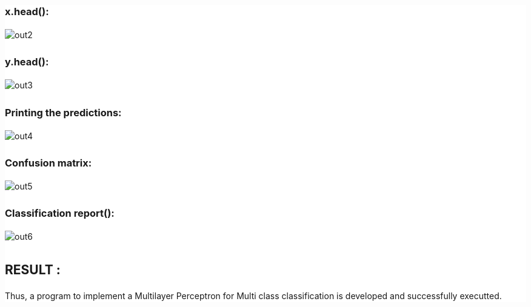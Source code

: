 
### x.head():

![out2](https://user-images.githubusercontent.com/93427534/204852416-96f9e195-8c42-438e-a9ee-afb5a55f0ae2.png)


### y.head():

![out3](https://user-images.githubusercontent.com/93427534/204852492-7adfc4b6-8125-406b-8630-dfbedb99b007.png)


### Printing the predictions:

![out4](https://user-images.githubusercontent.com/93427534/204852522-a8c652d3-5b82-4ed6-8c99-467fecfe3a58.png)


### Confusion matrix:

![out5](https://user-images.githubusercontent.com/93427534/204852530-9a98cd88-bce3-436d-9731-38351638dcb3.png)


### Classification report():

![out6](https://user-images.githubusercontent.com/93427534/204852569-3eef2d33-2291-47c0-80c6-ac089ab71430.png)


## RESULT :

Thus, a program to implement a Multilayer Perceptron for Multi class classification is developed and successfully executted.
